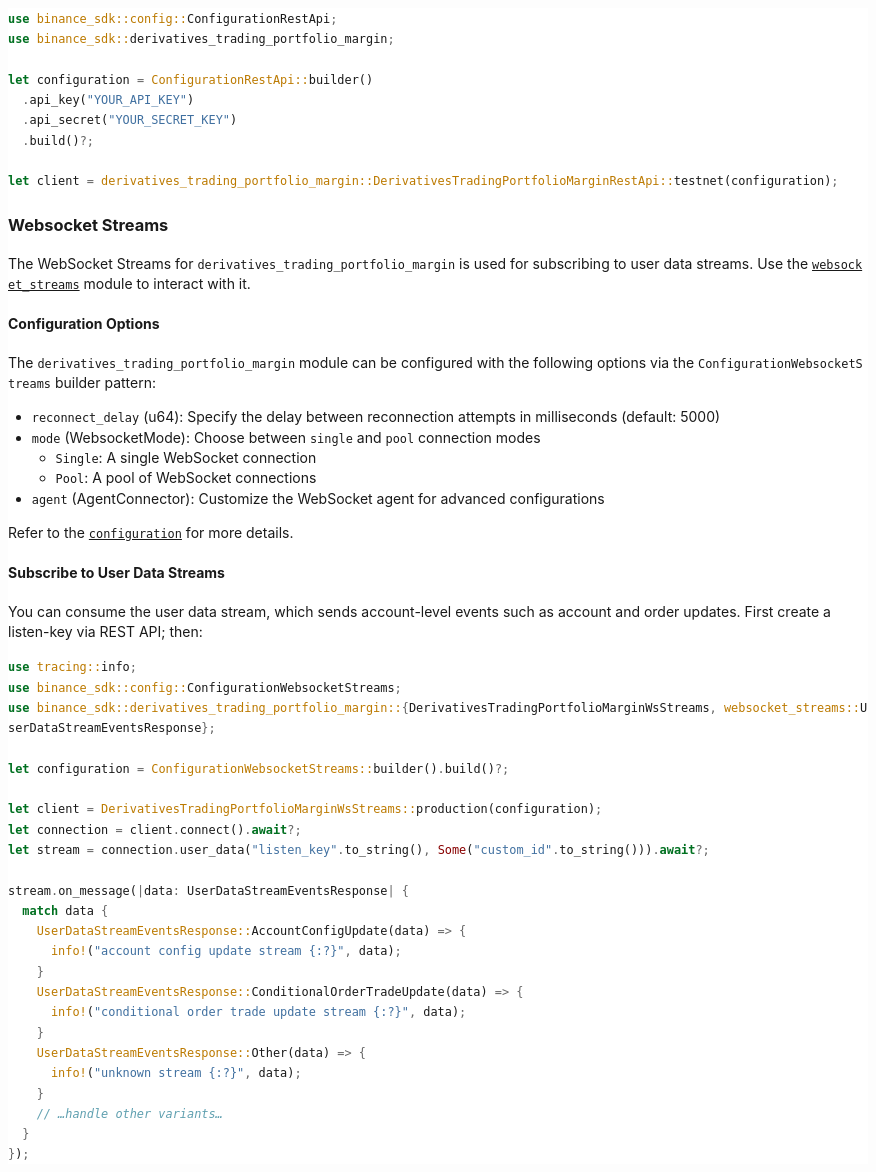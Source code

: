 ```rust
use binance_sdk::config::ConfigurationRestApi;
use binance_sdk::derivatives_trading_portfolio_margin;

let configuration = ConfigurationRestApi::builder()
  .api_key("YOUR_API_KEY")
  .api_secret("YOUR_SECRET_KEY")
  .build()?;

let client = derivatives_trading_portfolio_margin::DerivativesTradingPortfolioMarginRestApi::testnet(configuration);
```

### Websocket Streams

The WebSocket Streams for `derivatives_trading_portfolio_margin` is used for subscribing to user data streams. Use the [`websocket_streams`](./websocket_streams/mod.rs) module to interact with it.

#### Configuration Options

The `derivatives_trading_portfolio_margin` module can be configured with the following options via the `ConfigurationWebsocketStreams` builder pattern:

- `reconnect_delay` (u64): Specify the delay between reconnection attempts in milliseconds (default: 5000)
- `mode` (WebsocketMode): Choose between `single` and `pool` connection modes
  - `Single`: A single WebSocket connection
  - `Pool`: A pool of WebSocket connections
- `agent` (AgentConnector): Customize the WebSocket agent for advanced configurations

Refer to the [`configuration`](../common/config.rs) for more details.

#### Subscribe to User Data Streams

You can consume the user data stream, which sends account-level events such as account and order updates. First create a listen-key via REST API; then:

```rust
use tracing::info;
use binance_sdk::config::ConfigurationWebsocketStreams;
use binance_sdk::derivatives_trading_portfolio_margin::{DerivativesTradingPortfolioMarginWsStreams, websocket_streams::UserDataStreamEventsResponse};

let configuration = ConfigurationWebsocketStreams::builder().build()?;

let client = DerivativesTradingPortfolioMarginWsStreams::production(configuration);
let connection = client.connect().await?;
let stream = connection.user_data("listen_key".to_string(), Some("custom_id".to_string())).await?;

stream.on_message(|data: UserDataStreamEventsResponse| {
  match data {
    UserDataStreamEventsResponse::AccountConfigUpdate(data) => {
      info!("account config update stream {:?}", data);
    }
    UserDataStreamEventsResponse::ConditionalOrderTradeUpdate(data) => {
      info!("conditional order trade update stream {:?}", data);
    }
    UserDataStreamEventsResponse::Other(data) => {
      info!("unknown stream {:?}", data);
    }
    // …handle other variants…
  }
});
```
